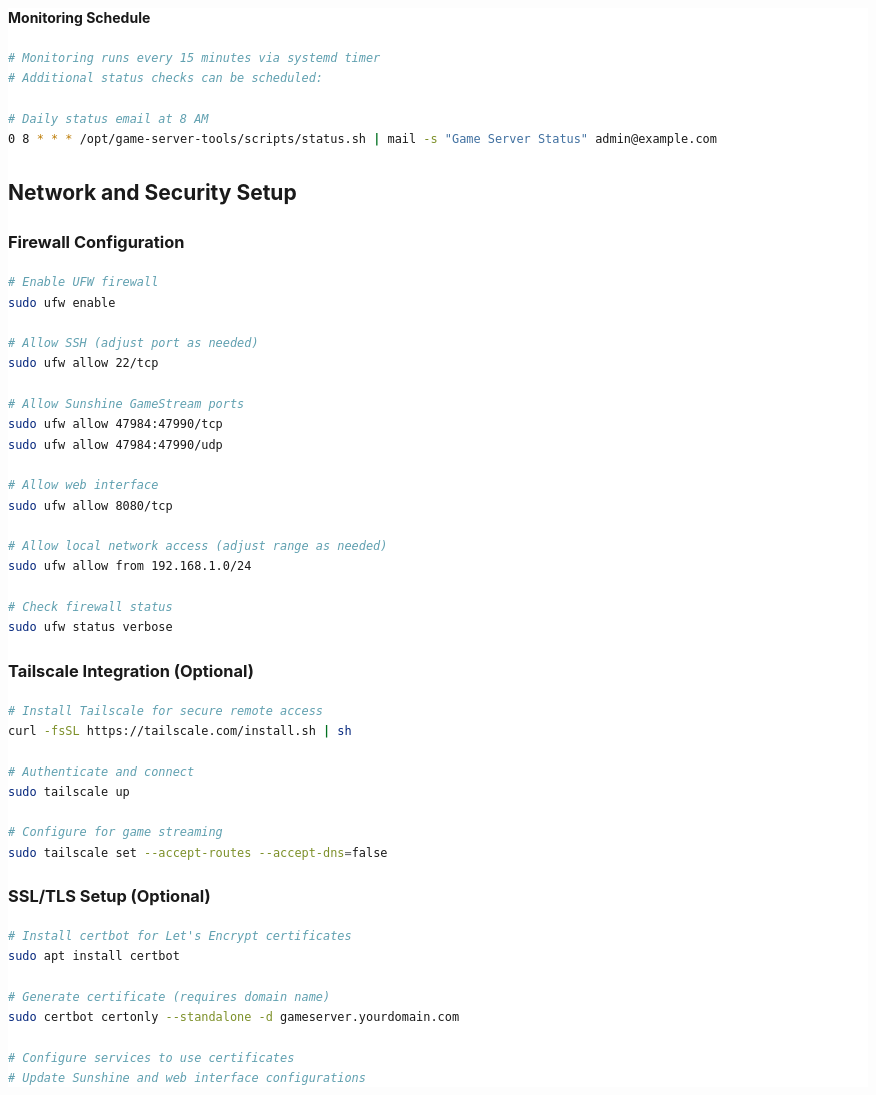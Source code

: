 ```bash
```

#### Monitoring Schedule
```bash
# Monitoring runs every 15 minutes via systemd timer
# Additional status checks can be scheduled:

# Daily status email at 8 AM
0 8 * * * /opt/game-server-tools/scripts/status.sh | mail -s "Game Server Status" admin@example.com
```

## Network and Security Setup

### Firewall Configuration
```bash
# Enable UFW firewall
sudo ufw enable

# Allow SSH (adjust port as needed)
sudo ufw allow 22/tcp

# Allow Sunshine GameStream ports
sudo ufw allow 47984:47990/tcp
sudo ufw allow 47984:47990/udp

# Allow web interface
sudo ufw allow 8080/tcp

# Allow local network access (adjust range as needed)
sudo ufw allow from 192.168.1.0/24

# Check firewall status
sudo ufw status verbose
```

### Tailscale Integration (Optional)
```bash
# Install Tailscale for secure remote access
curl -fsSL https://tailscale.com/install.sh | sh

# Authenticate and connect
sudo tailscale up

# Configure for game streaming
sudo tailscale set --accept-routes --accept-dns=false
```

### SSL/TLS Setup (Optional)
```bash
# Install certbot for Let's Encrypt certificates
sudo apt install certbot

# Generate certificate (requires domain name)
sudo certbot certonly --standalone -d gameserver.yourdomain.com

# Configure services to use certificates
# Update Sunshine and web interface configurations
```
